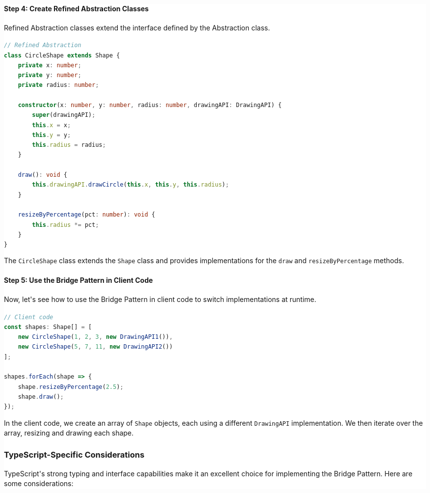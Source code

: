 #### Step 4: Create Refined Abstraction Classes

Refined Abstraction classes extend the interface defined by the Abstraction class.

```typescript
// Refined Abstraction
class CircleShape extends Shape {
    private x: number;
    private y: number;
    private radius: number;

    constructor(x: number, y: number, radius: number, drawingAPI: DrawingAPI) {
        super(drawingAPI);
        this.x = x;
        this.y = y;
        this.radius = radius;
    }

    draw(): void {
        this.drawingAPI.drawCircle(this.x, this.y, this.radius);
    }

    resizeByPercentage(pct: number): void {
        this.radius *= pct;
    }
}
```

The `CircleShape` class extends the `Shape` class and provides implementations for the `draw` and `resizeByPercentage` methods.

#### Step 5: Use the Bridge Pattern in Client Code

Now, let's see how to use the Bridge Pattern in client code to switch implementations at runtime.

```typescript
// Client code
const shapes: Shape[] = [
    new CircleShape(1, 2, 3, new DrawingAPI1()),
    new CircleShape(5, 7, 11, new DrawingAPI2())
];

shapes.forEach(shape => {
    shape.resizeByPercentage(2.5);
    shape.draw();
});
```

In the client code, we create an array of `Shape` objects, each using a different `DrawingAPI` implementation. We then iterate over the array, resizing and drawing each shape.

### TypeScript-Specific Considerations

TypeScript's strong typing and interface capabilities make it an excellent choice for implementing the Bridge Pattern. Here are some considerations:
